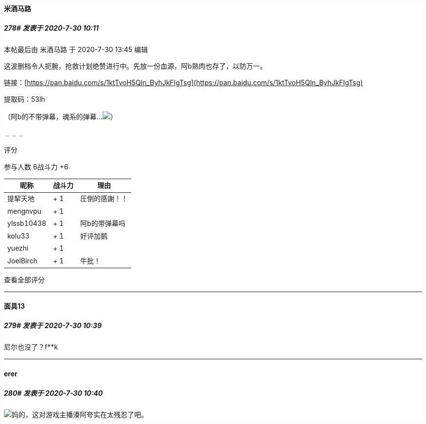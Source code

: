 ####  米酒马路  
##### 278#       发表于 2020-7-30 10:11


 本帖最后由 米酒马路 于 2020-7-30 13:45 编辑 

这波删档令人扼腕，抢救计划绝赞进行中。先放一份血源，阿b熟肉也存了，以防万一。


链接：[https://pan.baidu.com/s/1ktTvoH5Qln_ByhJkFIgTsg](https://pan.baidu.com/s/1ktTvoH5Qln_ByhJkFIgTsg)


提取码：53lh


（阿b的不带弹幕，魂系的弹幕...<img src="https://static.saraba1st.com/image/smiley/face2017/067.png" referrerpolicy="no-referrer">）


﹍﹍﹍

评分


 参与人数 6战斗力 +6

|昵称|战斗力|理由|
|----|---|---|
| 提挈天地| + 1|圧倒的感謝！！|
| mengnvpu| + 1||
| ylssb10438| + 1|阿b的带弹幕吗|
| kolu33| + 1|好评加鹅|
| yuezhi| + 1||
| JoelBirch| + 1|牛批！|


查看全部评分


*****

####  面具13  
##### 279#       发表于 2020-7-30 10:39


尼尔也没了？f**k


*****

####  erer  
##### 280#       发表于 2020-7-30 10:40


<img src="https://static.saraba1st.com/image/smiley/face2017/155.png" referrerpolicy="no-referrer">妈的，这对游戏主播湊阿夸实在太残忍了吧。
